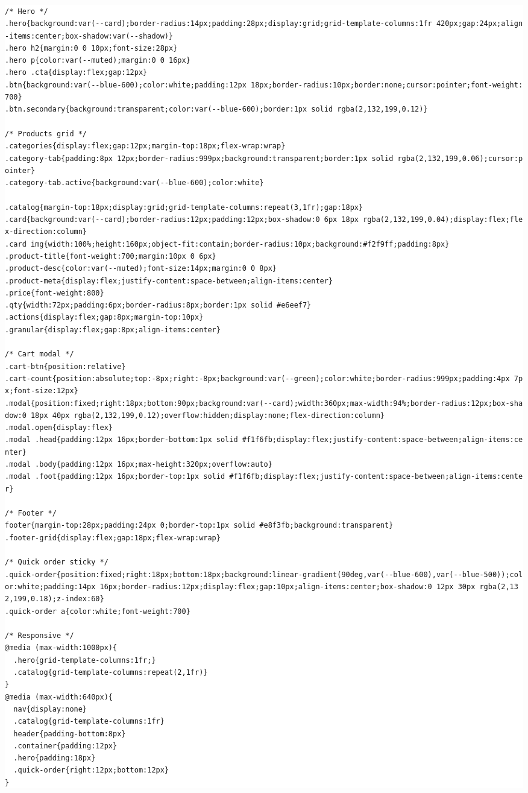     /* Hero */
    .hero{background:var(--card);border-radius:14px;padding:28px;display:grid;grid-template-columns:1fr 420px;gap:24px;align-items:center;box-shadow:var(--shadow)}
    .hero h2{margin:0 0 10px;font-size:28px}
    .hero p{color:var(--muted);margin:0 0 16px}
    .hero .cta{display:flex;gap:12px}
    .btn{background:var(--blue-600);color:white;padding:12px 18px;border-radius:10px;border:none;cursor:pointer;font-weight:700}
    .btn.secondary{background:transparent;color:var(--blue-600);border:1px solid rgba(2,132,199,0.12)}

    /* Products grid */
    .categories{display:flex;gap:12px;margin-top:18px;flex-wrap:wrap}
    .category-tab{padding:8px 12px;border-radius:999px;background:transparent;border:1px solid rgba(2,132,199,0.06);cursor:pointer}
    .category-tab.active{background:var(--blue-600);color:white}

    .catalog{margin-top:18px;display:grid;grid-template-columns:repeat(3,1fr);gap:18px}
    .card{background:var(--card);border-radius:12px;padding:12px;box-shadow:0 6px 18px rgba(2,132,199,0.04);display:flex;flex-direction:column}
    .card img{width:100%;height:160px;object-fit:contain;border-radius:10px;background:#f2f9ff;padding:8px}
    .product-title{font-weight:700;margin:10px 0 6px}
    .product-desc{color:var(--muted);font-size:14px;margin:0 0 8px}
    .product-meta{display:flex;justify-content:space-between;align-items:center}
    .price{font-weight:800}
    .qty{width:72px;padding:6px;border-radius:8px;border:1px solid #e6eef7}
    .actions{display:flex;gap:8px;margin-top:10px}
    .granular{display:flex;gap:8px;align-items:center}

    /* Cart modal */
    .cart-btn{position:relative}
    .cart-count{position:absolute;top:-8px;right:-8px;background:var(--green);color:white;border-radius:999px;padding:4px 7px;font-size:12px}
    .modal{position:fixed;right:18px;bottom:90px;background:var(--card);width:360px;max-width:94%;border-radius:12px;box-shadow:0 18px 40px rgba(2,132,199,0.12);overflow:hidden;display:none;flex-direction:column}
    .modal.open{display:flex}
    .modal .head{padding:12px 16px;border-bottom:1px solid #f1f6fb;display:flex;justify-content:space-between;align-items:center}
    .modal .body{padding:12px 16px;max-height:320px;overflow:auto}
    .modal .foot{padding:12px 16px;border-top:1px solid #f1f6fb;display:flex;justify-content:space-between;align-items:center}

    /* Footer */
    footer{margin-top:28px;padding:24px 0;border-top:1px solid #e8f3fb;background:transparent}
    .footer-grid{display:flex;gap:18px;flex-wrap:wrap}

    /* Quick order sticky */
    .quick-order{position:fixed;right:18px;bottom:18px;background:linear-gradient(90deg,var(--blue-600),var(--blue-500));color:white;padding:14px 16px;border-radius:12px;display:flex;gap:10px;align-items:center;box-shadow:0 12px 30px rgba(2,132,199,0.18);z-index:60}
    .quick-order a{color:white;font-weight:700}

    /* Responsive */
    @media (max-width:1000px){
      .hero{grid-template-columns:1fr;}
      .catalog{grid-template-columns:repeat(2,1fr)}
    }
    @media (max-width:640px){
      nav{display:none}
      .catalog{grid-template-columns:1fr}
      header{padding-bottom:8px}
      .container{padding:12px}
      .hero{padding:18px}
      .quick-order{right:12px;bottom:12px}
    }
